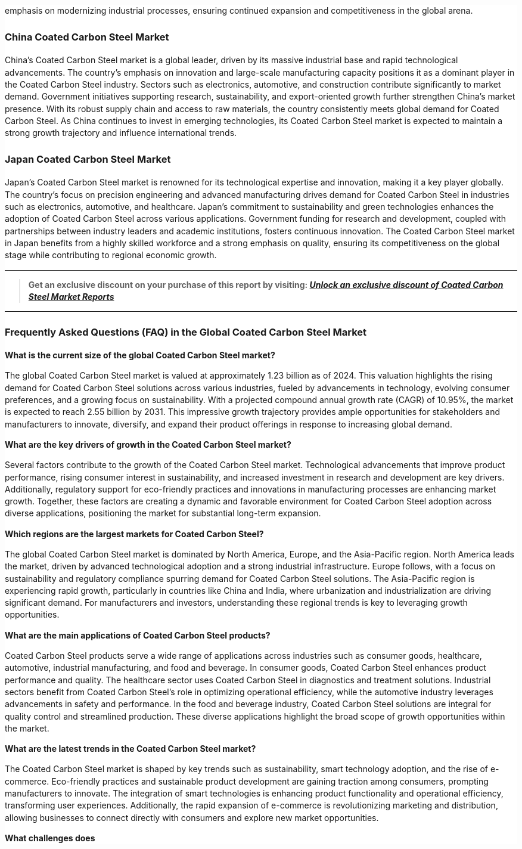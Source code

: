emphasis on modernizing industrial processes, ensuring continued expansion and competitiveness in the global arena.</p><h3>China Coated Carbon Steel Market</h3><p>China&rsquo;s Coated Carbon Steel market is a global leader, driven by its massive industrial base and rapid technological advancements. The country&rsquo;s emphasis on innovation and large-scale manufacturing capacity positions it as a dominant player in the Coated Carbon Steel industry. Sectors such as electronics, automotive, and construction contribute significantly to market demand. Government initiatives supporting research, sustainability, and export-oriented growth further strengthen China&rsquo;s market presence. With its robust supply chain and access to raw materials, the country consistently meets global demand for Coated Carbon Steel. As China continues to invest in emerging technologies, its Coated Carbon Steel market is expected to maintain a strong growth trajectory and influence international trends.</p><h3>Japan Coated Carbon Steel Market</h3><p>Japan&rsquo;s Coated Carbon Steel market is renowned for its technological expertise and innovation, making it a key player globally. The country&rsquo;s focus on precision engineering and advanced manufacturing drives demand for Coated Carbon Steel in industries such as electronics, automotive, and healthcare. Japan&rsquo;s commitment to sustainability and green technologies enhances the adoption of Coated Carbon Steel across various applications. Government funding for research and development, coupled with partnerships between industry leaders and academic institutions, fosters continuous innovation. The Coated Carbon Steel market in Japan benefits from a highly skilled workforce and a strong emphasis on quality, ensuring its competitiveness on the global stage while contributing to regional economic growth.</p><hr /><blockquote><p><strong>Get an exclusive discount on your purchase of this report by visiting: <em><a href="://marketresearchpulse.com/ask-for-discount/118794?utm_source=Github&amp;utm_medium=0115">Unlock an exclusive discount of Coated Carbon Steel Market Reports</a></em>&nbsp;</strong></p></blockquote><hr /><h3>Frequently Asked Questions (FAQ) in the Global Coated Carbon Steel Market</h3><p><strong>What is the current size of the global Coated Carbon Steel market?</strong></p><p>The global Coated Carbon Steel market is valued at approximately 1.23 billion as of 2024. This valuation highlights the rising demand for Coated Carbon Steel solutions across various industries, fueled by advancements in technology, evolving consumer preferences, and a growing focus on sustainability. With a projected compound annual growth rate (CAGR) of 10.95%, the market is expected to reach 2.55 billion by 2031. This impressive growth trajectory provides ample opportunities for stakeholders and manufacturers to innovate, diversify, and expand their product offerings in response to increasing global demand.</p><p><strong>What are the key drivers of growth in the Coated Carbon Steel market?</strong></p><p>Several factors contribute to the growth of the Coated Carbon Steel market. Technological advancements that improve product performance, rising consumer interest in sustainability, and increased investment in research and development are key drivers. Additionally, regulatory support for eco-friendly practices and innovations in manufacturing processes are enhancing market growth. Together, these factors are creating a dynamic and favorable environment for Coated Carbon Steel adoption across diverse applications, positioning the market for substantial long-term expansion.</p><p><strong>Which regions are the largest markets for Coated Carbon Steel?</strong></p><p>The global Coated Carbon Steel market is dominated by North America, Europe, and the Asia-Pacific region. North America leads the market, driven by advanced technological adoption and a strong industrial infrastructure. Europe follows, with a focus on sustainability and regulatory compliance spurring demand for Coated Carbon Steel solutions. The Asia-Pacific region is experiencing rapid growth, particularly in countries like China and India, where urbanization and industrialization are driving significant demand. For manufacturers and investors, understanding these regional trends is key to leveraging growth opportunities.</p><p><strong>What are the main applications of Coated Carbon Steel products?</strong></p><p>Coated Carbon Steel products serve a wide range of applications across industries such as consumer goods, healthcare, automotive, industrial manufacturing, and food and beverage. In consumer goods, Coated Carbon Steel enhances product performance and quality. The healthcare sector uses Coated Carbon Steel in diagnostics and treatment solutions. Industrial sectors benefit from Coated Carbon Steel&rsquo;s role in optimizing operational efficiency, while the automotive industry leverages advancements in safety and performance. In the food and beverage industry, Coated Carbon Steel solutions are integral for quality control and streamlined production. These diverse applications highlight the broad scope of growth opportunities within the market.</p><p><strong>What are the latest trends in the Coated Carbon Steel market?</strong></p><p>The Coated Carbon Steel market is shaped by key trends such as sustainability, smart technology adoption, and the rise of e-commerce. Eco-friendly practices and sustainable product development are gaining traction among consumers, prompting manufacturers to innovate. The integration of smart technologies is enhancing product functionality and operational efficiency, transforming user experiences. Additionally, the rapid expansion of e-commerce is revolutionizing marketing and distribution, allowing businesses to connect directly with consumers and explore new market opportunities.</p><p><strong>What challenges does
